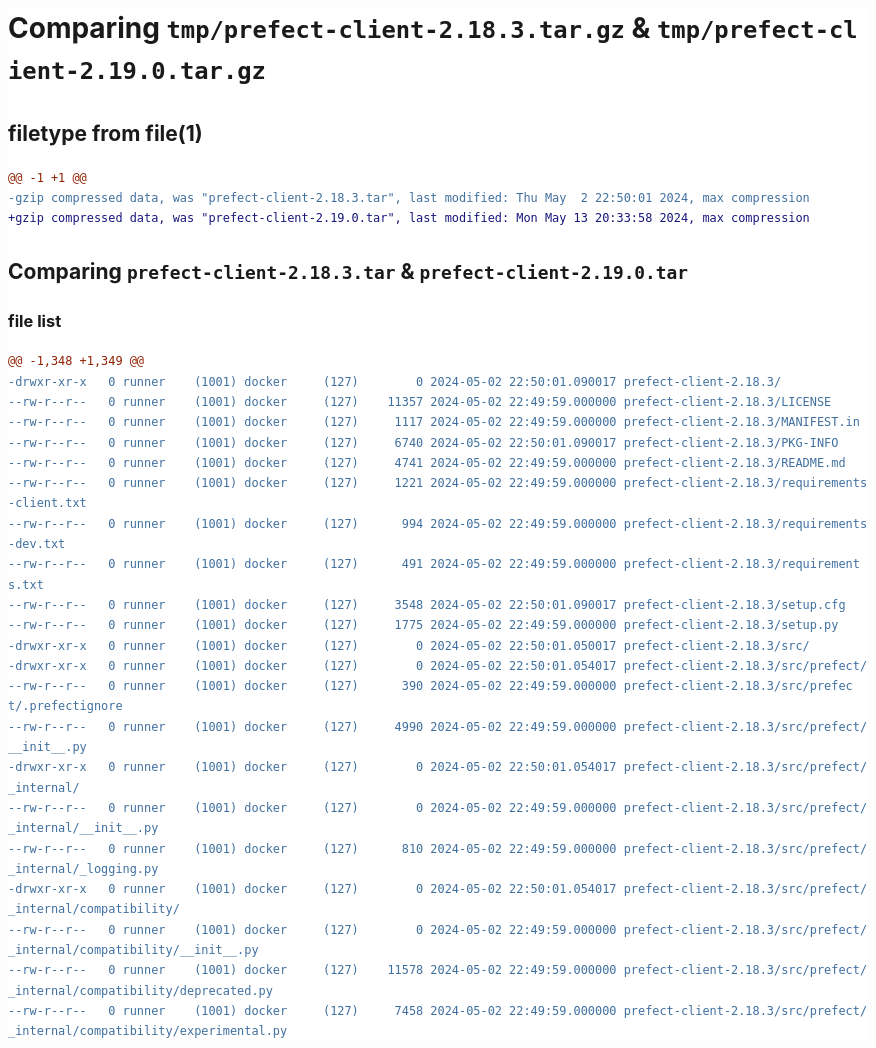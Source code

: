 # Comparing `tmp/prefect-client-2.18.3.tar.gz` & `tmp/prefect-client-2.19.0.tar.gz`

## filetype from file(1)

```diff
@@ -1 +1 @@
-gzip compressed data, was "prefect-client-2.18.3.tar", last modified: Thu May  2 22:50:01 2024, max compression
+gzip compressed data, was "prefect-client-2.19.0.tar", last modified: Mon May 13 20:33:58 2024, max compression
```

## Comparing `prefect-client-2.18.3.tar` & `prefect-client-2.19.0.tar`

### file list

```diff
@@ -1,348 +1,349 @@
-drwxr-xr-x   0 runner    (1001) docker     (127)        0 2024-05-02 22:50:01.090017 prefect-client-2.18.3/
--rw-r--r--   0 runner    (1001) docker     (127)    11357 2024-05-02 22:49:59.000000 prefect-client-2.18.3/LICENSE
--rw-r--r--   0 runner    (1001) docker     (127)     1117 2024-05-02 22:49:59.000000 prefect-client-2.18.3/MANIFEST.in
--rw-r--r--   0 runner    (1001) docker     (127)     6740 2024-05-02 22:50:01.090017 prefect-client-2.18.3/PKG-INFO
--rw-r--r--   0 runner    (1001) docker     (127)     4741 2024-05-02 22:49:59.000000 prefect-client-2.18.3/README.md
--rw-r--r--   0 runner    (1001) docker     (127)     1221 2024-05-02 22:49:59.000000 prefect-client-2.18.3/requirements-client.txt
--rw-r--r--   0 runner    (1001) docker     (127)      994 2024-05-02 22:49:59.000000 prefect-client-2.18.3/requirements-dev.txt
--rw-r--r--   0 runner    (1001) docker     (127)      491 2024-05-02 22:49:59.000000 prefect-client-2.18.3/requirements.txt
--rw-r--r--   0 runner    (1001) docker     (127)     3548 2024-05-02 22:50:01.090017 prefect-client-2.18.3/setup.cfg
--rw-r--r--   0 runner    (1001) docker     (127)     1775 2024-05-02 22:49:59.000000 prefect-client-2.18.3/setup.py
-drwxr-xr-x   0 runner    (1001) docker     (127)        0 2024-05-02 22:50:01.050017 prefect-client-2.18.3/src/
-drwxr-xr-x   0 runner    (1001) docker     (127)        0 2024-05-02 22:50:01.054017 prefect-client-2.18.3/src/prefect/
--rw-r--r--   0 runner    (1001) docker     (127)      390 2024-05-02 22:49:59.000000 prefect-client-2.18.3/src/prefect/.prefectignore
--rw-r--r--   0 runner    (1001) docker     (127)     4990 2024-05-02 22:49:59.000000 prefect-client-2.18.3/src/prefect/__init__.py
-drwxr-xr-x   0 runner    (1001) docker     (127)        0 2024-05-02 22:50:01.054017 prefect-client-2.18.3/src/prefect/_internal/
--rw-r--r--   0 runner    (1001) docker     (127)        0 2024-05-02 22:49:59.000000 prefect-client-2.18.3/src/prefect/_internal/__init__.py
--rw-r--r--   0 runner    (1001) docker     (127)      810 2024-05-02 22:49:59.000000 prefect-client-2.18.3/src/prefect/_internal/_logging.py
-drwxr-xr-x   0 runner    (1001) docker     (127)        0 2024-05-02 22:50:01.054017 prefect-client-2.18.3/src/prefect/_internal/compatibility/
--rw-r--r--   0 runner    (1001) docker     (127)        0 2024-05-02 22:49:59.000000 prefect-client-2.18.3/src/prefect/_internal/compatibility/__init__.py
--rw-r--r--   0 runner    (1001) docker     (127)    11578 2024-05-02 22:49:59.000000 prefect-client-2.18.3/src/prefect/_internal/compatibility/deprecated.py
--rw-r--r--   0 runner    (1001) docker     (127)     7458 2024-05-02 22:49:59.000000 prefect-client-2.18.3/src/prefect/_internal/compatibility/experimental.py
```